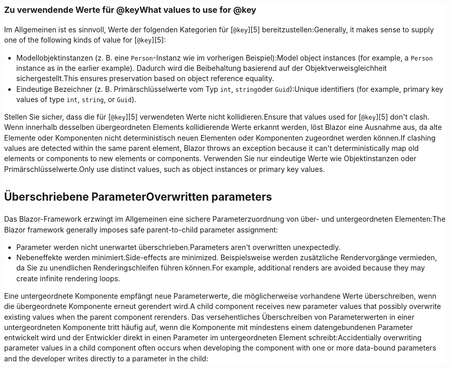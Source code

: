 ### <a name="what-values-to-use-for-key"></a><span data-ttu-id="a40c2-365">Zu verwendende Werte für \@key</span><span class="sxs-lookup"><span data-stu-id="a40c2-365">What values to use for \@key</span></span>

<span data-ttu-id="a40c2-366">Im Allgemeinen ist es sinnvoll, Werte der folgenden Kategorien für [`@key`][5] bereitzustellen:</span><span class="sxs-lookup"><span data-stu-id="a40c2-366">Generally, it makes sense to supply one of the following kinds of value for [`@key`][5]:</span></span>

* <span data-ttu-id="a40c2-367">Modellobjektinstanzen (z. B. eine `Person`-Instanz wie im vorherigen Beispiel):</span><span class="sxs-lookup"><span data-stu-id="a40c2-367">Model object instances (for example, a `Person` instance as in the earlier example).</span></span> <span data-ttu-id="a40c2-368">Dadurch wird die Beibehaltung basierend auf der Objektverweisgleichheit sichergestellt.</span><span class="sxs-lookup"><span data-stu-id="a40c2-368">This ensures preservation based on object reference equality.</span></span>
* <span data-ttu-id="a40c2-369">Eindeutige Bezeichner (z. B. Primärschlüsselwerte vom Typ `int`, `string`oder `Guid`):</span><span class="sxs-lookup"><span data-stu-id="a40c2-369">Unique identifiers (for example, primary key values of type `int`, `string`, or `Guid`).</span></span>

<span data-ttu-id="a40c2-370">Stellen Sie sicher, dass die für [`@key`][5] verwendeten Werte nicht kollidieren.</span><span class="sxs-lookup"><span data-stu-id="a40c2-370">Ensure that values used for [`@key`][5] don't clash.</span></span> <span data-ttu-id="a40c2-371">Wenn innerhalb desselben übergeordneten Elements kollidierende Werte erkannt werden, löst Blazor eine Ausnahme aus, da alte Elemente oder Komponenten nicht deterministisch neuen Elementen oder Komponenten zugeordnet werden können.</span><span class="sxs-lookup"><span data-stu-id="a40c2-371">If clashing values are detected within the same parent element, Blazor throws an exception because it can't deterministically map old elements or components to new elements or components.</span></span> <span data-ttu-id="a40c2-372">Verwenden Sie nur eindeutige Werte wie Objektinstanzen oder Primärschlüsselwerte.</span><span class="sxs-lookup"><span data-stu-id="a40c2-372">Only use distinct values, such as object instances or primary key values.</span></span>

## <a name="overwritten-parameters"></a><span data-ttu-id="a40c2-373">Überschriebene Parameter</span><span class="sxs-lookup"><span data-stu-id="a40c2-373">Overwritten parameters</span></span>

<span data-ttu-id="a40c2-374">Das Blazor-Framework erzwingt im Allgemeinen eine sichere Parameterzuordnung von über- und untergeordneten Elementen:</span><span class="sxs-lookup"><span data-stu-id="a40c2-374">The Blazor framework generally imposes safe parent-to-child parameter assignment:</span></span>

* <span data-ttu-id="a40c2-375">Parameter werden nicht unerwartet überschrieben.</span><span class="sxs-lookup"><span data-stu-id="a40c2-375">Parameters aren't overwritten unexpectedly.</span></span>
* <span data-ttu-id="a40c2-376">Nebeneffekte werden minimiert.</span><span class="sxs-lookup"><span data-stu-id="a40c2-376">Side-effects are minimized.</span></span> <span data-ttu-id="a40c2-377">Beispielsweise werden zusätzliche Rendervorgänge vermieden, da Sie zu unendlichen Renderingschleifen führen können.</span><span class="sxs-lookup"><span data-stu-id="a40c2-377">For example, additional renders are avoided because they may create infinite rendering loops.</span></span>

<span data-ttu-id="a40c2-378">Eine untergeordnete Komponente empfängt neue Parameterwerte, die möglicherweise vorhandene Werte überschreiben, wenn die übergeordnete Komponente erneut gerendert wird.</span><span class="sxs-lookup"><span data-stu-id="a40c2-378">A child component receives new parameter values that possibly overwrite existing values when the parent component rerenders.</span></span> <span data-ttu-id="a40c2-379">Das versehentliches Überschreiben von Parameterwerten in einer untergeordneten Komponente tritt häufig auf, wenn die Komponente mit mindestens einem datengebundenen Parameter entwickelt wird und der Entwickler direkt in einen Parameter im untergeordneten Element schreibt:</span><span class="sxs-lookup"><span data-stu-id="a40c2-379">Accidentially overwriting parameter values in a child component often occurs when developing the component with one or more data-bound parameters and the developer writes directly to a parameter in the child:</span></span>

